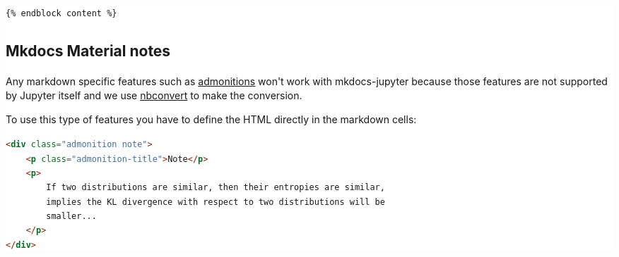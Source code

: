 ```jinja
{% endblock content %}
```

## Mkdocs Material notes

Any markdown specific features such as
[admonitions](https://squidfunk.github.io/mkdocs-material/reference/admonitions/)
won't work with mkdocs-jupyter because those features are not supported by
Jupyter itself and we use [nbconvert](https://nbconvert.readthedocs.io/) to make
the conversion.

To use this type of features you have to define the HTML directly in the
markdown cells:

```html
<div class="admonition note">
    <p class="admonition-title">Note</p>
    <p>
        If two distributions are similar, then their entropies are similar,
        implies the KL divergence with respect to two distributions will be
        smaller...
    </p>
</div>
```
